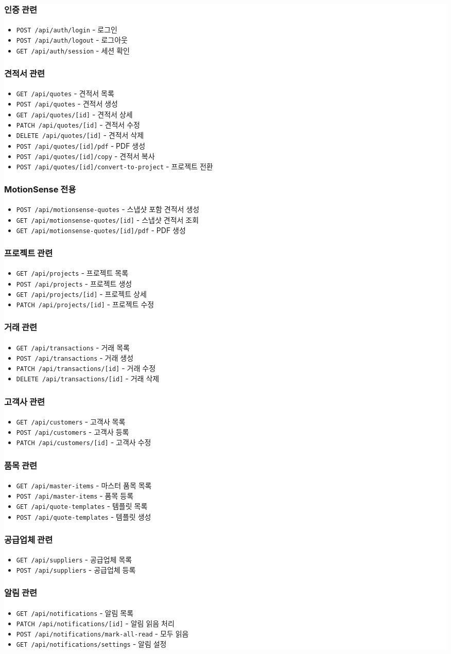 ### 인증 관련
- `POST /api/auth/login` - 로그인
- `POST /api/auth/logout` - 로그아웃
- `GET /api/auth/session` - 세션 확인

### 견적서 관련
- `GET /api/quotes` - 견적서 목록
- `POST /api/quotes` - 견적서 생성
- `GET /api/quotes/[id]` - 견적서 상세
- `PATCH /api/quotes/[id]` - 견적서 수정
- `DELETE /api/quotes/[id]` - 견적서 삭제
- `POST /api/quotes/[id]/pdf` - PDF 생성
- `POST /api/quotes/[id]/copy` - 견적서 복사
- `POST /api/quotes/[id]/convert-to-project` - 프로젝트 전환

### MotionSense 전용
- `POST /api/motionsense-quotes` - 스냅샷 포함 견적서 생성
- `GET /api/motionsense-quotes/[id]` - 스냅샷 견적서 조회
- `GET /api/motionsense-quotes/[id]/pdf` - PDF 생성

### 프로젝트 관련
- `GET /api/projects` - 프로젝트 목록
- `POST /api/projects` - 프로젝트 생성
- `GET /api/projects/[id]` - 프로젝트 상세
- `PATCH /api/projects/[id]` - 프로젝트 수정

### 거래 관련
- `GET /api/transactions` - 거래 목록
- `POST /api/transactions` - 거래 생성
- `PATCH /api/transactions/[id]` - 거래 수정
- `DELETE /api/transactions/[id]` - 거래 삭제

### 고객사 관련
- `GET /api/customers` - 고객사 목록
- `POST /api/customers` - 고객사 등록
- `PATCH /api/customers/[id]` - 고객사 수정

### 품목 관련
- `GET /api/master-items` - 마스터 품목 목록
- `POST /api/master-items` - 품목 등록
- `GET /api/quote-templates` - 템플릿 목록
- `POST /api/quote-templates` - 템플릿 생성

### 공급업체 관련
- `GET /api/suppliers` - 공급업체 목록
- `POST /api/suppliers` - 공급업체 등록

### 알림 관련
- `GET /api/notifications` - 알림 목록
- `PATCH /api/notifications/[id]` - 알림 읽음 처리
- `POST /api/notifications/mark-all-read` - 모두 읽음
- `GET /api/notifications/settings` - 알림 설정
